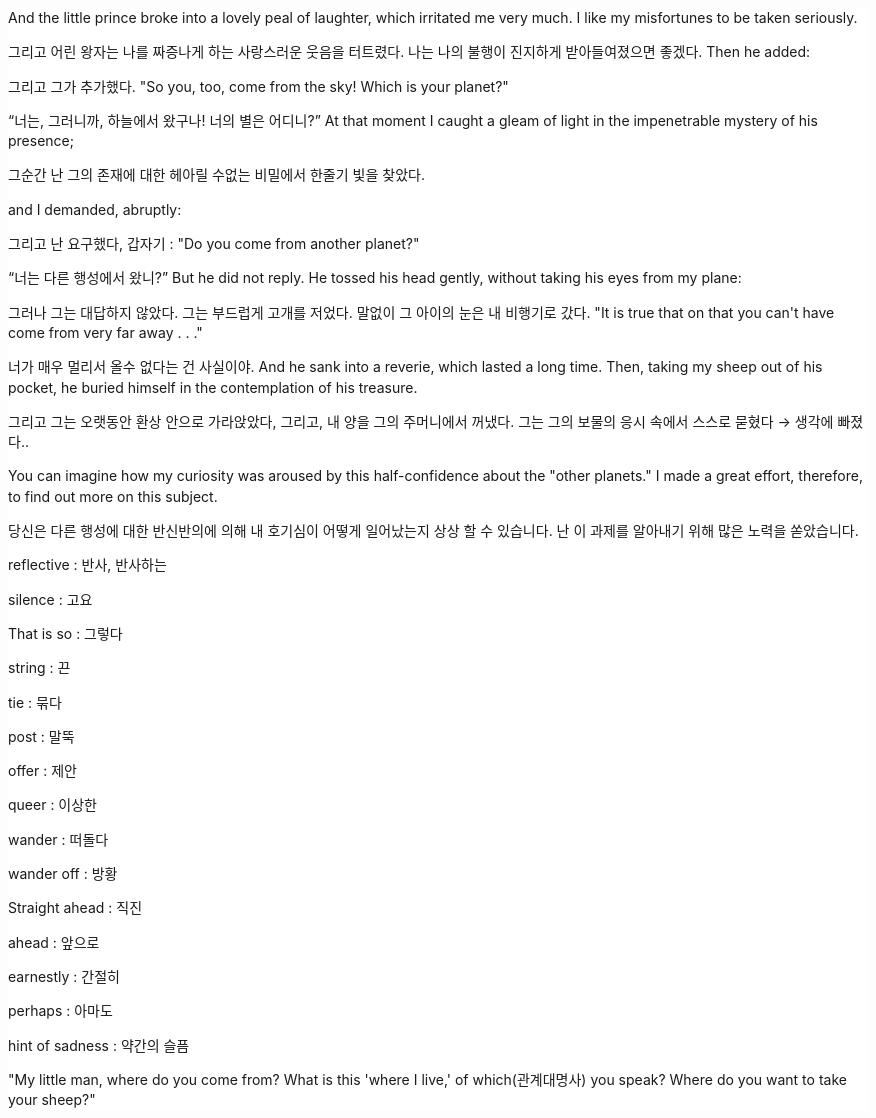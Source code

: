 And the little prince broke into a lovely peal of laughter, which irritated me very much. I like my misfortunes to be taken seriously.

그리고 어린 왕자는 나를 짜증나게 하는 사랑스러운 웃음을 터트렸다. 나는 나의 불행이 진지하게 받아들여졌으면 좋겠다. Then he added:

그리고 그가 추가했다. "So you, too, come from the sky! Which is your planet?"

“너는, 그러니까, 하늘에서 왔구나! 너의 별은 어디니?” At that moment I caught a gleam of light in the impenetrable mystery of his presence;

그순간 난 그의 존재에 대한 헤아릴 수없는 비밀에서 한줄기 빛을 찾았다.

and I demanded, abruptly:

그리고 난 요구했다, 갑자기 : "Do you come from another planet?"

“너는 다른 행성에서 왔니?” But he did not reply. He tossed his head gently, without taking his eyes from my plane:

그러나 그는 대답하지 않았다. 그는 부드럽게 고개를 저었다. 말없이 그 아이의 눈은 내 비행기로 갔다. "It is true that on that you can't have come from very far away . . ."

너가 매우 멀리서 올수 없다는 건 사실이야. And he sank into a reverie, which lasted a long time. Then, taking my sheep out of his pocket, he buried himself in the contemplation of his treasure.

그리고 그는 오랫동안 환상 안으로 가라앉았다, 그리고, 내 양을 그의 주머니에서 꺼냈다. 그는 그의 보물의 응시 속에서 스스로 묻혔다 → 생각에 빠졌다..

You can imagine how my curiosity was aroused by this half-confidence about the "other planets." I made a great effort, therefore, to find out more on this subject.

당신은 다른 행성에 대한 반신반의에 의해 내 호기심이 어떻게 일어났는지 상상 할 수 있습니다. 난 이 과제를 알아내기 위해 많은 노력을 쏟았습니다.

reflective : 반사, 반사하는

silence : 고요

That is so : 그렇다

string : 끈

tie : 묶다

post : 말뚝

offer : 제안

queer : 이상한

wander : 떠돌다

wander off : 방황

Straight ahead : 직진

ahead : 앞으로

earnestly : 간절히

perhaps : 아마도

hint of sadness : 약간의 슬픔

"My little man, where do you come from? What is this 'where I live,' of which(관계대명사) you speak? Where do you want to take your sheep?"
